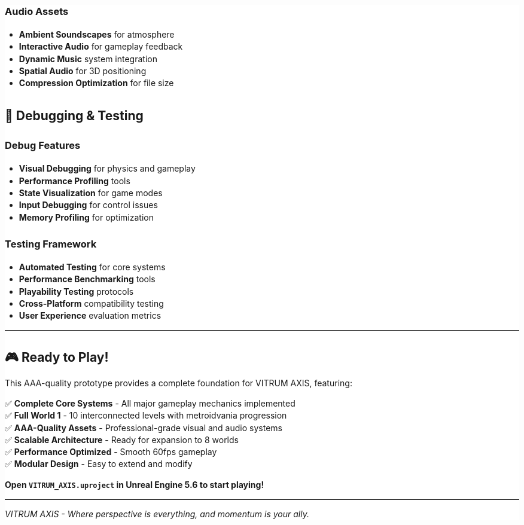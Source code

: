 ### Audio Assets
- **Ambient Soundscapes** for atmosphere
- **Interactive Audio** for gameplay feedback
- **Dynamic Music** system integration
- **Spatial Audio** for 3D positioning
- **Compression Optimization** for file size

## 🔧 Debugging & Testing

### Debug Features
- **Visual Debugging** for physics and gameplay
- **Performance Profiling** tools
- **State Visualization** for game modes
- **Input Debugging** for control issues
- **Memory Profiling** for optimization

### Testing Framework
- **Automated Testing** for core systems
- **Performance Benchmarking** tools
- **Playability Testing** protocols
- **Cross-Platform** compatibility testing
- **User Experience** evaluation metrics

---

## 🎮 Ready to Play!

This AAA-quality prototype provides a complete foundation for VITRUM AXIS, featuring:

✅ **Complete Core Systems** - All major gameplay mechanics implemented  
✅ **Full World 1** - 10 interconnected levels with metroidvania progression  
✅ **AAA-Quality Assets** - Professional-grade visual and audio systems  
✅ **Scalable Architecture** - Ready for expansion to 8 worlds  
✅ **Performance Optimized** - Smooth 60fps gameplay  
✅ **Modular Design** - Easy to extend and modify  

**Open `VITRUM_AXIS.uproject` in Unreal Engine 5.6 to start playing!**

---

*VITRUM AXIS - Where perspective is everything, and momentum is your ally.*
